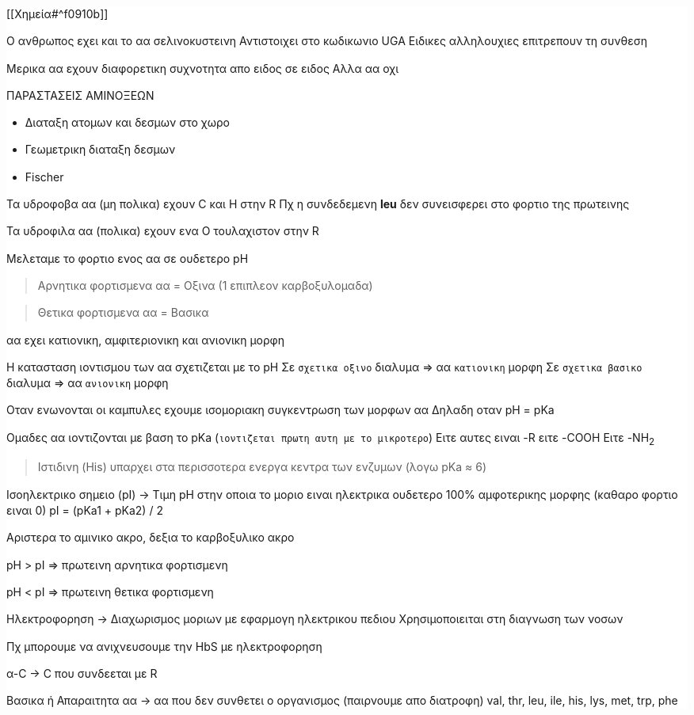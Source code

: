 
[[Χημεία#^f0910b]]

Ο ανθρωπος εχει και το αα σελινοκυστεινη
	Αντιστοιχει στο κωδικωνιο UGA
	Ειδικες αλληλουχιες επιτρεπουν τη συνθεση

Μερικα αα εχουν διαφορετικη συχνοτητα απο ειδος σε ειδος
	Αλλα αα οχι

ΠΑΡΑΣΤΑΣΕΙΣ ΑΜΙΝΟΞΕΩΝ

-  Διαταξη ατομων και δεσμων στο χωρο

-  Γεωμετρικη διαταξη δεσμων

-  Fischer

Τα υδροφοβα αα (μη πολικα) εχουν C και H στην R
	Πχ η συνδεδεμενη **leu** δεν συνεισφερει στο φορτιο της πρωτεινης

Τα υδροφιλα αα (πολικα) εχουν ενα Ο τουλαχιστον στην R

Μελεταμε το φορτιο ενος αα σε ουδετερο pH

> Αρνητικα φορτισμενα αα = Οξινα (1 επιπλεον καρβοξυλομαδα)

> Θετικα φορτισμενα αα = Βασικα

αα εχει κατιονικη, αμφιτεριονικη και ανιονικη μορφη

Η κατασταση ιοντισμου των αα σχετιζεται με το pH
	Σε `σχετικα οξινο` διαλυμα => αα `κατιονικη` μορφη
	Σε `σχετικα βασικο` διαλυμα =>  αα `ανιονικη` μορφη

Οταν ενωνονται οι καμπυλες εχουμε ισομοριακη συγκεντρωση των μορφων αα
	Δηλαδη οταν pH = pKa

Ομαδες αα ιοντιζονται με βαση το pKa (`ιοντιζεται πρωτη αυτη με το μικροτερο`)
	Ειτε αυτες ειναι -R ειτε -COOH Ειτε -NH<sub>2</sub> 

>  Ιστιδινη (His) υπαρχει στα περισσοτερα ενεργα κεντρα των ενζυμων (λογω pKa ≈ 6)

Ισοηλεκτρικο σημειο (pI) -> Τιμη pH στην οποια το μοριο ειναι ηλεκτρικα ουδετερο
	100% αμφοτερικης μορφης (καθαρο φορτιο ειναι 0)
	pI = (pKa1 + pKa2) / 2

Αριστερα το αμινικο ακρο, δεξια το καρβοξυλικο ακρο

pH > pI => πρωτεινη αρνητικα φορτισμενη

pH < pI => πρωτεινη θετικα φορτισμενη

Ηλεκτροφορηση -> Διαχωρισμος μοριων με εφαρμογη ηλεκτρικου πεδιου
	Χρησιμοποιειται στη διαγνωση των νοσων

Πχ μπορουμε να ανιχνευσουμε την HbS με ηλεκτροφορηση

α-C -> C που συνδεεται με R

Βασικα ή Απαραιτητα αα -> αα που δεν συνθετει ο οργανισμος (παιρνουμε απο διατροφη)
	val, thr, leu, ile, his, lys, met, trp, phe
